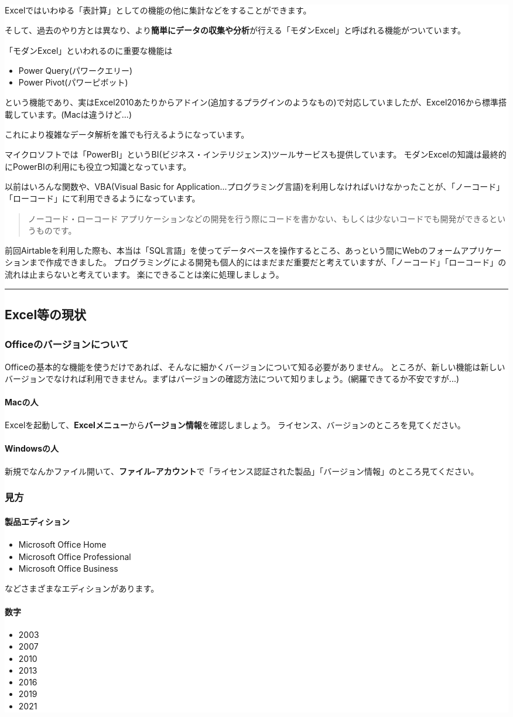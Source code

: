 Excelではいわゆる「表計算」としての機能の他に集計などをすることができます。

そして、過去のやり方とは異なり、より**簡単にデータの収集や分析**が行える「モダンExcel」と呼ばれる機能がついています。

「モダンExcel」といわれるのに重要な機能は
- Power Query(パワークエリー)
- Power Pivot(パワーピボット)

という機能であり、実はExcel2010あたりからアドイン(追加するプラグインのようなもの)で対応していましたが、Excel2016から標準搭載しています。(Macは違うけど...)

これにより複雑なデータ解析を誰でも行えるようになっています。

マイクロソフトでは「PowerBI」というBI(ビジネス・インテリジェンス)ツールサービスも提供しています。
モダンExcelの知識は最終的にPowerBIの利用にも役立つ知識となっています。

以前はいろんな関数や、VBA(Visual Basic for Application...プログラミング言語)を利用しなければいけなかったことが、「ノーコード」「ローコード」にて利用できるようになっています。

> ノーコード・ローコード
> アプリケーションなどの開発を行う際にコードを書かない、もしくは少ないコードでも開発ができるというものです。

前回Airtableを利用した際も、本当は「SQL言語」を使ってデータベースを操作するところ、あっという間にWebのフォームアプリケーションまで作成できました。
プログラミングによる開発も個人的にはまだまだ重要だと考えていますが、「ノーコード」「ローコード」の流れは止まらないと考えています。
楽にできることは楽に処理しましょう。


---
## Excel等の現状

### Officeのバージョンについて
Officeの基本的な機能を使うだけであれば、そんなに細かくバージョンについて知る必要がありません。
ところが、新しい機能は新しいバージョンでなければ利用できません。まずはバージョンの確認方法について知りましょう。(網羅できてるか不安ですが...)



#### Macの人
Excelを起動して、**Excelメニュー**から**バージョン情報**を確認しましょう。
ライセンス、バージョンのところを見てください。

#### Windowsの人
新規でなんかファイル開いて、**ファイル-アカウント**で「ライセンス認証された製品」「バージョン情報」のところ見てください。

### 見方
#### 製品エディション
- Microsoft Office Home
- Microsoft Office Professional
- Microsoft Office Business

などさまざまなエディションがあります。

#### 数字
- 2003
- 2007
- 2010
- 2013
- 2016
- 2019
- 2021
